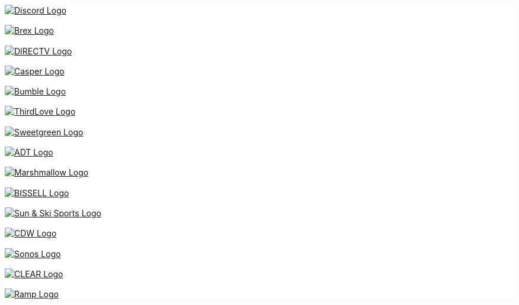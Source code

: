 [![Discord Logo](https://sierra.ai/-/cdn/image?src=https%3A%2F%2Fcdn.sanity.io%2Fimages%2Fca4jck6w%2Fproduction%2F3df6d006ff89885bae8c40829e196b542e638963-110x40.svg%3Fauto%3Dformat&width=3840&quality=90)](https://sierra.ai/customers)

[![Brex Logo](https://sierra.ai/-/cdn/image?src=https%3A%2F%2Fcdn.sanity.io%2Fimages%2Fca4jck6w%2Fproduction%2F061293092548b3af8fdbd5d86e220c491a092230-72x40.svg%3Fauto%3Dformat&width=3840&quality=90)](https://sierra.ai/customers)

[![DIRECTV Logo](https://sierra.ai/-/cdn/image?src=https%3A%2F%2Fcdn.sanity.io%2Fimages%2Fca4jck6w%2Fproduction%2F3ddb44b9f51e0947a263775a83ddedf6a954cc2f-84x40.svg%3Fauto%3Dformat&width=3840&quality=90)](https://sierra.ai/customers)

[![Casper Logo](https://sierra.ai/-/cdn/image?src=https%3A%2F%2Fcdn.sanity.io%2Fimages%2Fca4jck6w%2Fproduction%2Fea9a9b10433f9736610203321680447cc88cf530-212x110.svg%3Fauto%3Dformat&width=3840&quality=90)](https://sierra.ai/customers/casper)

[![Bumble Logo](https://sierra.ai/-/cdn/image?src=https%3A%2F%2Fcdn.sanity.io%2Fimages%2Fca4jck6w%2Fproduction%2F8e5b0ddacf7764085d4416c61098005f73968b15-94x40.svg%3Fauto%3Dformat&width=3840&quality=90)](https://sierra.ai/customers)

[![ThirdLove Logo](https://sierra.ai/-/cdn/image?src=https%3A%2F%2Fcdn.sanity.io%2Fimages%2Fca4jck6w%2Fproduction%2Fdef045f4f86af727a22bead48535bdefc2834d8a-102x40.svg%3Fauto%3Dformat&width=3840&quality=90)](https://sierra.ai/customers/thirdlove)

[![Sweetgreen Logo](https://sierra.ai/-/cdn/image?src=https%3A%2F%2Fcdn.sanity.io%2Fimages%2Fca4jck6w%2Fproduction%2F72ad9c5fca1e71b6cb6e2782514a4c8a5da7661a-110x40.svg%3Fauto%3Dformat&width=3840&quality=90)](https://sierra.ai/customers)

[![ADT Logo](https://sierra.ai/-/cdn/image?src=https%3A%2F%2Fcdn.sanity.io%2Fimages%2Fca4jck6w%2Fproduction%2F47db624980b85dec2e742c5f5e81a8f291215f5d-42x40.svg%3Fauto%3Dformat&width=3840&quality=90)](https://sierra.ai/customers/adt)

[![Marshmallow Logo](https://sierra.ai/-/cdn/image?src=https%3A%2F%2Fcdn.sanity.io%2Fimages%2Fca4jck6w%2Fproduction%2Fcce6dda6ca08f1ed1070900a47ace1da24ebd00c-144x40.svg%3Fauto%3Dformat&width=3840&quality=90)](https://sierra.ai/customers/marshmallow)

[![BISSELL Logo](https://sierra.ai/-/cdn/image?src=https%3A%2F%2Fcdn.sanity.io%2Fimages%2Fca4jck6w%2Fproduction%2F225de79a74b13a1791007f8284d55c7d1fbff9fa-46x40.svg%3Fauto%3Dformat&width=3840&quality=90)](https://sierra.ai/customers)

[![Sun & Ski Sports Logo](https://sierra.ai/-/cdn/image?src=https%3A%2F%2Fcdn.sanity.io%2Fimages%2Fca4jck6w%2Fproduction%2F14b597f9121dec0d4f64adee7670e9061a8a8c50-260x110.svg%3Fauto%3Dformat&width=3840&quality=90)](https://sierra.ai/customers)

[![CDW Logo](https://sierra.ai/-/cdn/image?src=https%3A%2F%2Fcdn.sanity.io%2Fimages%2Fca4jck6w%2Fproduction%2Fbf94954542e9c1bd1fe657d882638a0f944438c5-62x40.svg%3Fauto%3Dformat&width=3840&quality=90)](https://sierra.ai/customers/cdw)

[![Sonos Logo](https://sierra.ai/-/cdn/image?src=https%3A%2F%2Fcdn.sanity.io%2Fimages%2Fca4jck6w%2Fproduction%2Fecd995e2842632b72224900f5ea610b98441d435-78x40.svg%3Fauto%3Dformat&width=3840&quality=90)](https://sierra.ai/customers/sonos)

[![CLEAR Logo](https://sierra.ai/-/cdn/image?src=https%3A%2F%2Fcdn.sanity.io%2Fimages%2Fca4jck6w%2Fproduction%2F87805b8878533ea3f8125ea378b8c7c8ba511dcb-100x40.svg%3Fauto%3Dformat&width=3840&quality=90)](https://sierra.ai/customers/clear)

[![Ramp Logo](https://sierra.ai/-/cdn/image?src=https%3A%2F%2Fcdn.sanity.io%2Fimages%2Fca4jck6w%2Fproduction%2Fb8f0879257d686a8e46adf74245aa8014545bc6e-86x40.svg%3Fauto%3Dformat&width=3840&quality=90)](https://sierra.ai/customers/ramp)

